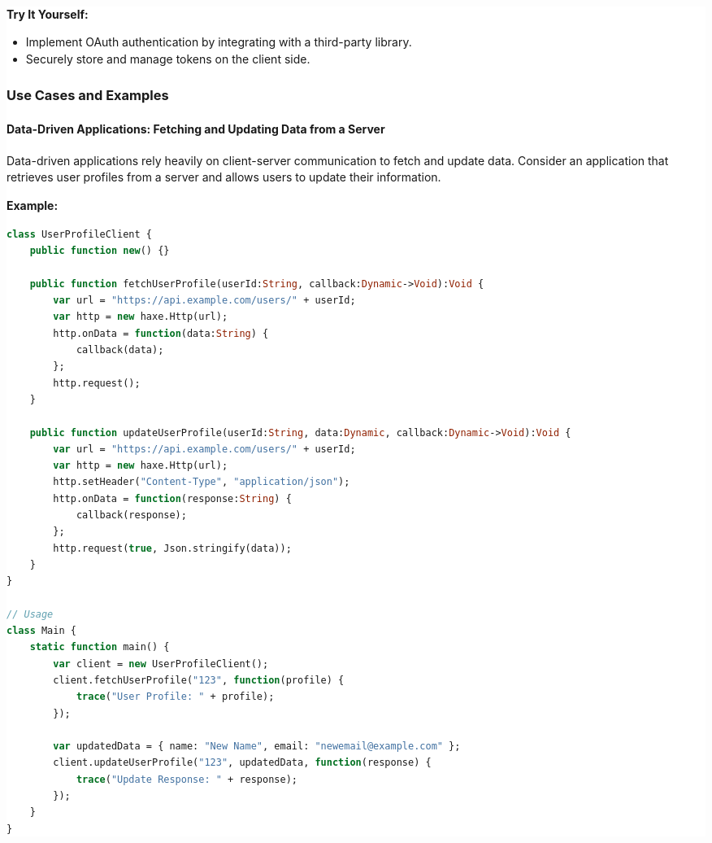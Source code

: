 **Try It Yourself:**

- Implement OAuth authentication by integrating with a third-party library.
- Securely store and manage tokens on the client side.

### Use Cases and Examples

#### Data-Driven Applications: Fetching and Updating Data from a Server

Data-driven applications rely heavily on client-server communication to fetch and update data. Consider an application that retrieves user profiles from a server and allows users to update their information.

**Example:**

```haxe
class UserProfileClient {
    public function new() {}

    public function fetchUserProfile(userId:String, callback:Dynamic->Void):Void {
        var url = "https://api.example.com/users/" + userId;
        var http = new haxe.Http(url);
        http.onData = function(data:String) {
            callback(data);
        };
        http.request();
    }

    public function updateUserProfile(userId:String, data:Dynamic, callback:Dynamic->Void):Void {
        var url = "https://api.example.com/users/" + userId;
        var http = new haxe.Http(url);
        http.setHeader("Content-Type", "application/json");
        http.onData = function(response:String) {
            callback(response);
        };
        http.request(true, Json.stringify(data));
    }
}

// Usage
class Main {
    static function main() {
        var client = new UserProfileClient();
        client.fetchUserProfile("123", function(profile) {
            trace("User Profile: " + profile);
        });

        var updatedData = { name: "New Name", email: "newemail@example.com" };
        client.updateUserProfile("123", updatedData, function(response) {
            trace("Update Response: " + response);
        });
    }
}
```
